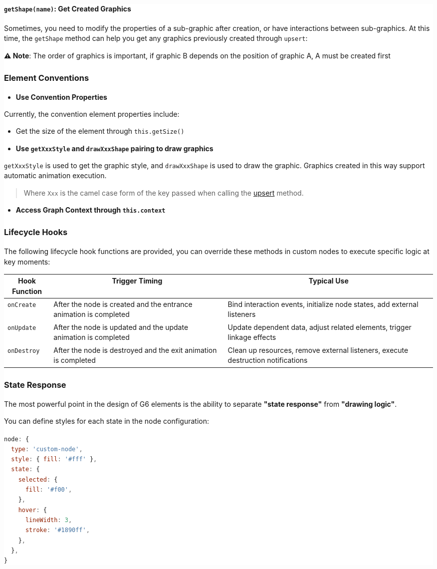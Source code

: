 #### `getShape(name)`: Get Created Graphics

Sometimes, you need to modify the properties of a sub-graphic after creation, or have interactions between sub-graphics. At this time, the `getShape` method can help you get any graphics previously created through `upsert`:

**⚠️ Note**: The order of graphics is important, if graphic B depends on the position of graphic A, A must be created first

### Element Conventions

- **Use Convention Properties**

Currently, the convention element properties include:

- Get the size of the element through `this.getSize()`

- **Use `getXxxStyle` and `drawXxxShape` pairing to draw graphics**

`getXxxStyle` is used to get the graphic style, and `drawXxxShape` is used to draw the graphic. Graphics created in this way support automatic animation execution.

> Where `Xxx` is the camel case form of the key passed when calling the [upsert](#methods) method.

- **Access Graph Context through `this.context`**

### Lifecycle Hooks

The following lifecycle hook functions are provided, you can override these methods in custom nodes to execute specific logic at key moments:

| Hook Function | Trigger Timing                                                    | Typical Use                                                                      |
| ------------- | ----------------------------------------------------------------- | -------------------------------------------------------------------------------- |
| `onCreate`    | After the node is created and the entrance animation is completed | Bind interaction events, initialize node states, add external listeners          |
| `onUpdate`    | After the node is updated and the update animation is completed   | Update dependent data, adjust related elements, trigger linkage effects          |
| `onDestroy`   | After the node is destroyed and the exit animation is completed   | Clean up resources, remove external listeners, execute destruction notifications |

### State Response

The most powerful point in the design of G6 elements is the ability to separate **"state response"** from **"drawing logic"**.

You can define styles for each state in the node configuration:

```js
node: {
  type: 'custom-node',
  style: { fill: '#fff' },
  state: {
    selected: {
      fill: '#f00',
    },
    hover: {
      lineWidth: 3,
      stroke: '#1890ff',
    },
  },
}
```
